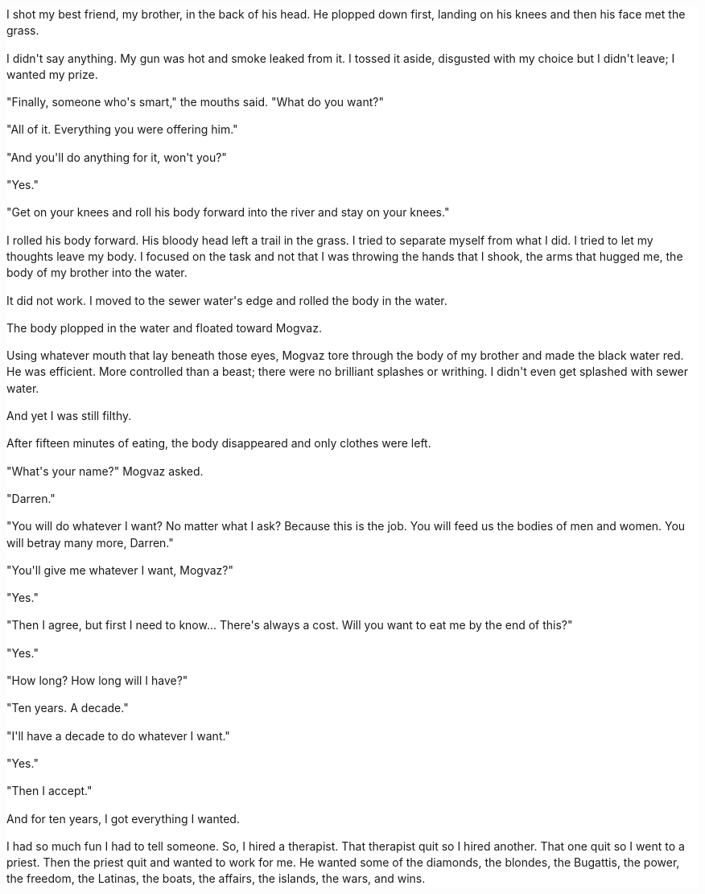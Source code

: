 I shot my best friend, my brother, in the back of his head. He plopped down first, landing on his knees and then his face met the grass.

I didn't say anything. My gun was hot and smoke leaked from it. I tossed it aside, disgusted with my choice but I didn't leave; I wanted my prize.

"Finally, someone who's smart," the mouths said. "What do you want?"

"All of it. Everything you were offering him."

"And you'll do anything for it, won't you?"

"Yes."

"Get on your knees and roll his body forward into the river and stay on your knees."

I rolled his body forward. His bloody head left a trail in the grass. I tried to separate myself from what I did. I tried to let my thoughts leave my body. I focused on the task and not that I was throwing the hands that I shook, the arms that hugged me, the body of my brother into the water.

It did not work. I moved to the sewer water's edge and rolled the body in the water. 

The body plopped in the water and floated toward Mogvaz.

Using whatever mouth that lay beneath those eyes, Mogvaz tore through the body of my brother and made the black water red. He was efficient. More controlled than a beast; there were no brilliant splashes or writhing. I didn't even get splashed with sewer water.

And yet I was still filthy.

After fifteen minutes of eating, the body disappeared and only clothes were left.

"What's your name?" Mogvaz asked.

"Darren."

"You will do whatever I want? No matter what I ask? Because this is the job. You will feed us the bodies of men and women. You will betray many more, Darren."

"You'll give me whatever I want, Mogvaz?"

"Yes."

"Then I agree, but first I need to know... There's always a cost. Will you want to eat me by the end of this?"

"Yes."

"How long? How long will I have?"

"Ten years. A decade."

"I'll have a decade to do whatever I want."

"Yes."

"Then I accept."

And for ten years, I got everything I wanted.

I had so much fun I had to tell someone. So, I hired a therapist. That therapist quit so I hired another. That one quit so I went to a priest. Then the priest quit and wanted to work for me. He wanted some of the diamonds, the blondes, the Bugattis, the power, the freedom, the Latinas, the boats, the affairs, the islands, the wars, and wins.
